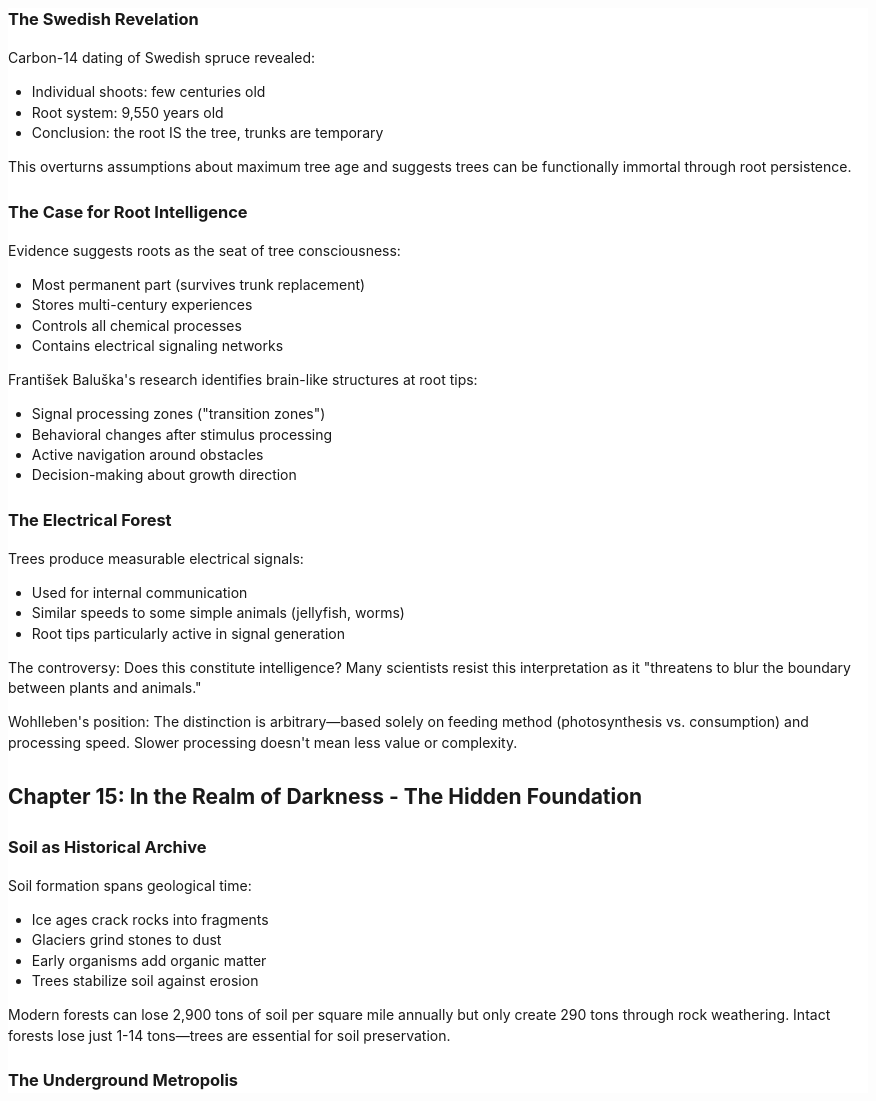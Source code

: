 ### The Swedish Revelation

Carbon-14 dating of Swedish spruce revealed:
- Individual shoots: few centuries old
- Root system: 9,550 years old
- Conclusion: the root IS the tree, trunks are temporary

This overturns assumptions about maximum tree age and suggests trees can be functionally immortal through root persistence.

### The Case for Root Intelligence

Evidence suggests roots as the seat of tree consciousness:
- Most permanent part (survives trunk replacement)
- Stores multi-century experiences
- Controls all chemical processes
- Contains electrical signaling networks

František Baluška's research identifies brain-like structures at root tips:
- Signal processing zones ("transition zones")
- Behavioral changes after stimulus processing
- Active navigation around obstacles
- Decision-making about growth direction

### The Electrical Forest

Trees produce measurable electrical signals:
- Used for internal communication
- Similar speeds to some simple animals (jellyfish, worms)
- Root tips particularly active in signal generation

The controversy: Does this constitute intelligence? Many scientists resist this interpretation as it "threatens to blur the boundary between plants and animals."

Wohlleben's position: The distinction is arbitrary—based solely on feeding method (photosynthesis vs. consumption) and processing speed. Slower processing doesn't mean less value or complexity.

## Chapter 15: In the Realm of Darkness - The Hidden Foundation

### Soil as Historical Archive

Soil formation spans geological time:
- Ice ages crack rocks into fragments
- Glaciers grind stones to dust
- Early organisms add organic matter
- Trees stabilize soil against erosion

Modern forests can lose 2,900 tons of soil per square mile annually but only create 290 tons through rock weathering. Intact forests lose just 1-14 tons—trees are essential for soil preservation.

### The Underground Metropolis

